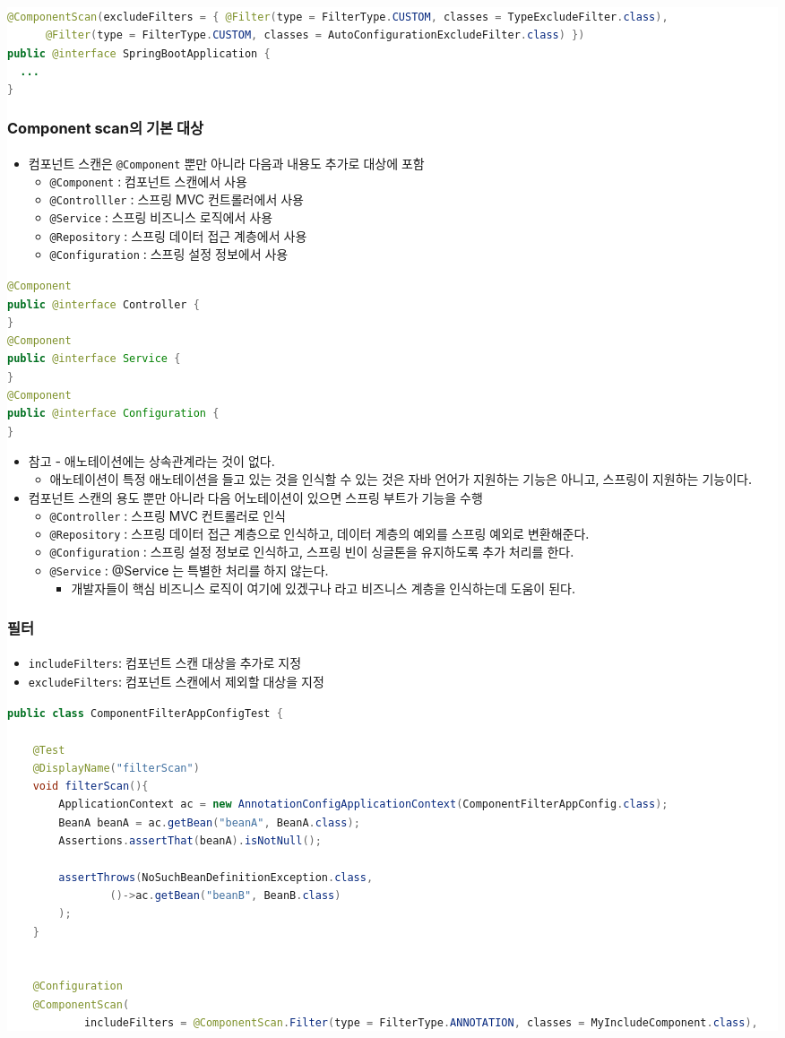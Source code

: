   ```java
  @ComponentScan(excludeFilters = { @Filter(type = FilterType.CUSTOM, classes = TypeExcludeFilter.class),
  		@Filter(type = FilterType.CUSTOM, classes = AutoConfigurationExcludeFilter.class) })
  public @interface SpringBootApplication {
    ...
  }
  ```

### Component scan의 기본 대상

* 컴포넌트 스캔은 `@Component` 뿐만 아니라 다음과 내용도 추가로 대상에 포함
  * `@Component` : 컴포넌트 스캔에서 사용
  * `@Controlller` : 스프링 MVC 컨트롤러에서 사용
  * `@Service` : 스프링 비즈니스 로직에서 사용
  * `@Repository` : 스프링 데이터 접근 계층에서 사용
  * `@Configuration` : 스프링 설정 정보에서 사용

```java
@Component
public @interface Controller {
}
@Component
public @interface Service {
}
@Component
public @interface Configuration {
}
```

* 참고 - 애노테이션에는 상속관계라는 것이 없다. 
  * 애노테이션이 특정 애노테이션을 들고 있는 것을 인식할 수 있는 것은 자바 언어가 지원하는 기능은 아니고, 스프링이 지원하는 기능이다.
* 컴포넌트 스캔의 용도 뿐만 아니라 다음 어노테이션이 있으면 스프링 부트가 기능을 수행
  * `@Controller` : 스프링 MVC 컨트롤러로 인식
  * `@Repository` : 스프링 데이터 접근 계층으로 인식하고, 데이터 계층의 예외를 스프링 예외로 변환해준다. 
  * `@Configuration` : 스프링 설정 정보로 인식하고, 스프링 빈이 싱글톤을 유지하도록 추가 처리를 한다.
  * `@Service` : @Service 는 특별한 처리를 하지 않는다.
    * 개발자들이 핵심 비즈니스 로직이 여기에 있겠구나 라고 비즈니스 계층을 인식하는데 도움이 된다.

### 필터

*  `includeFilters`: 컴포넌트 스캔 대상을 추가로 지정
* `excludeFilters`: 컴포넌트 스캔에서 제외할 대상을 지정

```java
public class ComponentFilterAppConfigTest {

    @Test
    @DisplayName("filterScan")
    void filterScan(){
        ApplicationContext ac = new AnnotationConfigApplicationContext(ComponentFilterAppConfig.class);
        BeanA beanA = ac.getBean("beanA", BeanA.class);
        Assertions.assertThat(beanA).isNotNull();

        assertThrows(NoSuchBeanDefinitionException.class,
                ()->ac.getBean("beanB", BeanB.class)
        );
    }


    @Configuration
    @ComponentScan(
            includeFilters = @ComponentScan.Filter(type = FilterType.ANNOTATION, classes = MyIncludeComponent.class),
```